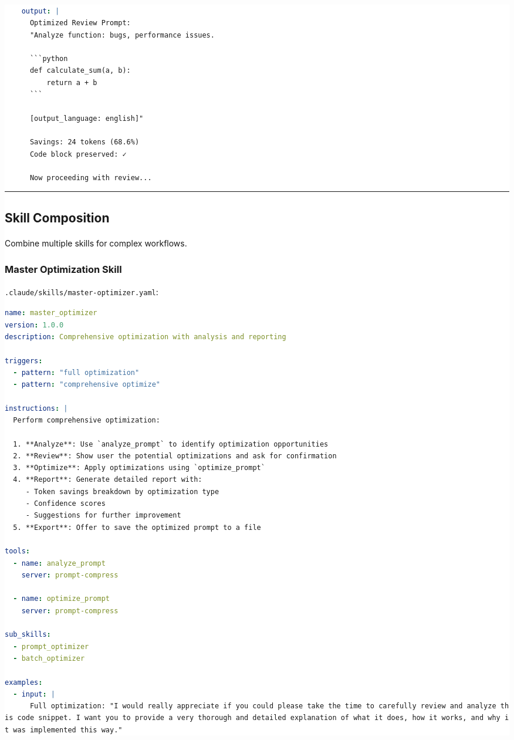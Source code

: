 ```yaml
    output: |
      Optimized Review Prompt:
      "Analyze function: bugs, performance issues.

      ```python
      def calculate_sum(a, b):
          return a + b
      ```

      [output_language: english]"

      Savings: 24 tokens (68.6%)
      Code block preserved: ✓

      Now proceeding with review...
```

---

## Skill Composition

Combine multiple skills for complex workflows.

### Master Optimization Skill

`.claude/skills/master-optimizer.yaml`:

```yaml
name: master_optimizer
version: 1.0.0
description: Comprehensive optimization with analysis and reporting

triggers:
  - pattern: "full optimization"
  - pattern: "comprehensive optimize"

instructions: |
  Perform comprehensive optimization:

  1. **Analyze**: Use `analyze_prompt` to identify optimization opportunities
  2. **Review**: Show user the potential optimizations and ask for confirmation
  3. **Optimize**: Apply optimizations using `optimize_prompt`
  4. **Report**: Generate detailed report with:
     - Token savings breakdown by optimization type
     - Confidence scores
     - Suggestions for further improvement
  5. **Export**: Offer to save the optimized prompt to a file

tools:
  - name: analyze_prompt
    server: prompt-compress

  - name: optimize_prompt
    server: prompt-compress

sub_skills:
  - prompt_optimizer
  - batch_optimizer

examples:
  - input: |
      Full optimization: "I would really appreciate if you could please take the time to carefully review and analyze this code snippet. I want you to provide a very thorough and detailed explanation of what it does, how it works, and why it was implemented this way."
```